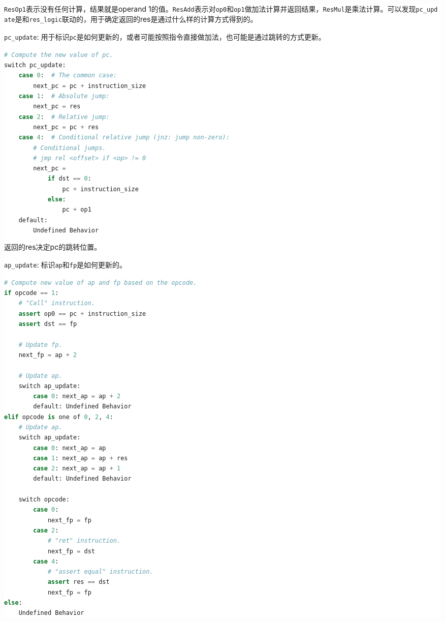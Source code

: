 `ResOp1`表示没有任何计算，结果就是operand 1的值。`ResAdd`表示对`op0`和`op1`做加法计算并返回结果，`ResMul`是乘法计算。可以发现`pc_update`是和`res_logic`联动的，用于确定返回的res是通过什么样的计算方式得到的。

`pc_update`: 用于标识`pc`是如何更新的，或者可能按照指令直接做加法，也可能是通过跳转的方式更新。

```python
# Compute the new value of pc.
switch pc_update:
    case 0:  # The common case:
        next_pc = pc + instruction_size
    case 1:  # Absolute jump:
        next_pc = res
    case 2:  # Relative jump:
        next_pc = pc + res
    case 4:  # Conditional relative jump (jnz: jump non-zero):
	    # Conditional jumps. 
	    # jmp rel <offset> if <op> != 0
        next_pc = 
	        if dst == 0:
	            pc + instruction_size
	        else:
	            pc + op1
    default:
        Undefined Behavior
```

返回的res决定pc的跳转位置。

`ap_update`: 标识`ap`和`fp`是如何更新的。

```python
# Compute new value of ap and fp based on the opcode.
if opcode == 1:
    # "Call" instruction.
    assert op0 == pc + instruction_size
    assert dst == fp

    # Update fp.
    next_fp = ap + 2

    # Update ap.
    switch ap_update:
        case 0: next_ap = ap + 2
        default: Undefined Behavior
elif opcode is one of 0, 2, 4:
    # Update ap.
    switch ap_update:
        case 0: next_ap = ap
        case 1: next_ap = ap + res
        case 2: next_ap = ap + 1
        default: Undefined Behavior

    switch opcode:
        case 0:
            next_fp = fp
        case 2:
            # "ret" instruction.
            next_fp = dst
        case 4:
            # "assert equal" instruction.
            assert res == dst
            next_fp = fp
else:
    Undefined Behavior
```
